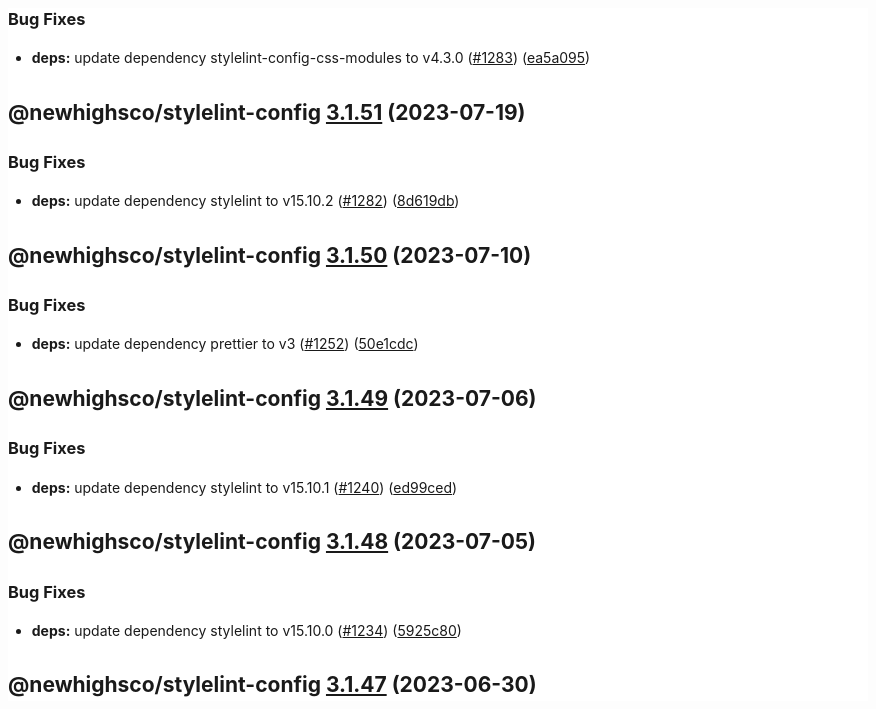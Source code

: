 
### Bug Fixes

* **deps:** update dependency stylelint-config-css-modules to v4.3.0 ([#1283](https://github.com/newhighsco/config/issues/1283)) ([ea5a095](https://github.com/newhighsco/config/commit/ea5a09585bdc196aa1080f96e2542430cc5f1bb2))

## @newhighsco/stylelint-config [3.1.51](https://github.com/newhighsco/config/compare/@newhighsco/stylelint-config@3.1.50...@newhighsco/stylelint-config@3.1.51) (2023-07-19)


### Bug Fixes

* **deps:** update dependency stylelint to v15.10.2 ([#1282](https://github.com/newhighsco/config/issues/1282)) ([8d619db](https://github.com/newhighsco/config/commit/8d619db6f917d6d1e500924fb9d3475f05643582))

## @newhighsco/stylelint-config [3.1.50](https://github.com/newhighsco/config/compare/@newhighsco/stylelint-config@3.1.49...@newhighsco/stylelint-config@3.1.50) (2023-07-10)


### Bug Fixes

* **deps:** update dependency prettier to v3 ([#1252](https://github.com/newhighsco/config/issues/1252)) ([50e1cdc](https://github.com/newhighsco/config/commit/50e1cdc44925b0cfaab3f81cae5ab53118246bd0))

## @newhighsco/stylelint-config [3.1.49](https://github.com/newhighsco/config/compare/@newhighsco/stylelint-config@3.1.48...@newhighsco/stylelint-config@3.1.49) (2023-07-06)


### Bug Fixes

* **deps:** update dependency stylelint to v15.10.1 ([#1240](https://github.com/newhighsco/config/issues/1240)) ([ed99ced](https://github.com/newhighsco/config/commit/ed99cedfc79a631dd990e29ffbe650f89e7e4d63))

## @newhighsco/stylelint-config [3.1.48](https://github.com/newhighsco/config/compare/@newhighsco/stylelint-config@3.1.47...@newhighsco/stylelint-config@3.1.48) (2023-07-05)


### Bug Fixes

* **deps:** update dependency stylelint to v15.10.0 ([#1234](https://github.com/newhighsco/config/issues/1234)) ([5925c80](https://github.com/newhighsco/config/commit/5925c8043b6cdf6606532489718dd09c8ca88eab))

## @newhighsco/stylelint-config [3.1.47](https://github.com/newhighsco/config/compare/@newhighsco/stylelint-config@3.1.46...@newhighsco/stylelint-config@3.1.47) (2023-06-30)
